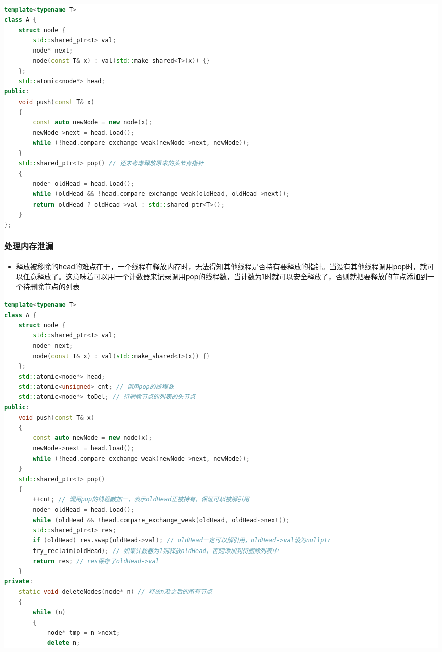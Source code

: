 ```cpp
template<typename T>
class A {
    struct node {
        std::shared_ptr<T> val;
        node* next;
        node(const T& x) : val(std::make_shared<T>(x)) {}
    };
    std::atomic<node*> head;
public:
    void push(const T& x)
    {
        const auto newNode = new node(x);
        newNode->next = head.load();
        while (!head.compare_exchange_weak(newNode->next, newNode));
    }
    std::shared_ptr<T> pop() // 还未考虑释放原来的头节点指针
    {
        node* oldHead = head.load();
        while (oldHead && !head.compare_exchange_weak(oldHead, oldHead->next));
        return oldHead ? oldHead->val : std::shared_ptr<T>();
    }
};
```

### 处理内存泄漏

* 释放被移除的head的难点在于，一个线程在释放内存时，无法得知其他线程是否持有要释放的指针。当没有其他线程调用pop时，就可以任意释放了。这意味着可以用一个计数器来记录调用pop的线程数，当计数为1时就可以安全释放了，否则就把要释放的节点添加到一个待删除节点的列表

```cpp
template<typename T>
class A {
    struct node {
        std::shared_ptr<T> val;
        node* next;
        node(const T& x) : val(std::make_shared<T>(x)) {}
    };
    std::atomic<node*> head;
    std::atomic<unsigned> cnt; // 调用pop的线程数
    std::atomic<node*> toDel; // 待删除节点的列表的头节点
public:
    void push(const T& x)
    {
        const auto newNode = new node(x);
        newNode->next = head.load();
        while (!head.compare_exchange_weak(newNode->next, newNode));
    }
    std::shared_ptr<T> pop()
    {
        ++cnt; // 调用pop的线程数加一，表示oldHead正被持有，保证可以被解引用
        node* oldHead = head.load();
        while (oldHead && !head.compare_exchange_weak(oldHead, oldHead->next));
        std::shared_ptr<T> res;
        if (oldHead) res.swap(oldHead->val); // oldHead一定可以解引用，oldHead->val设为nullptr
        try_reclaim(oldHead); // 如果计数器为1则释放oldHead，否则添加到待删除列表中
        return res; // res保存了oldHead->val
    }
private:
    static void deleteNodes(node* n) // 释放n及之后的所有节点
    {
        while (n)
        {
            node* tmp = n->next;
            delete n;
```